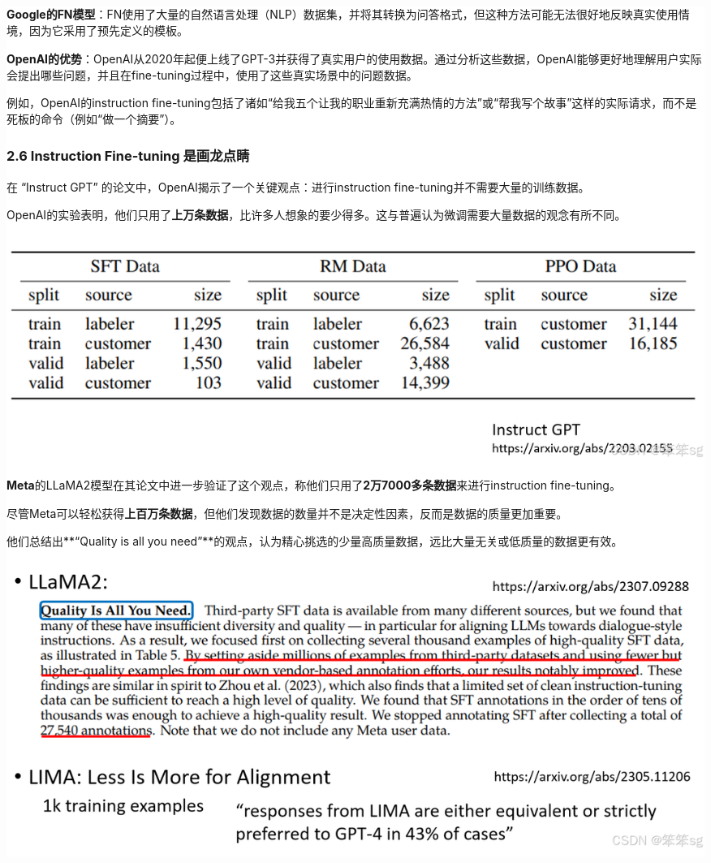 **Google的FN模型**：FN使用了大量的自然语言处理（NLP）数据集，并将其转换为问答格式，但这种方法可能无法很好地反映真实使用情境，因为它采用了预先定义的模板。

**OpenAI的优势**：OpenAI从2020年起便上线了GPT-3并获得了真实用户的使用数据。通过分析这些数据，OpenAI能够更好地理解用户实际会提出哪些问题，并且在fine-tuning过程中，使用了这些真实场景中的问题数据。

例如，OpenAI的instruction fine-tuning包括了诸如“给我五个让我的职业重新充满热情的方法”或“帮我写个故事”这样的实际请求，而不是死板的命令（例如“做一个摘要”）。

### 2.6 Instruction Fine-tuning 是画龙点睛

在 “Instruct GPT” 的论文中，OpenAI揭示了一个关键观点：进行instruction fine-tuning并不需要大量的训练数据。

OpenAI的实验表明，他们只用了**上万条数据**，比许多人想象的要少得多。这与普遍认为微调需要大量数据的观念有所不同。

![img](./assets/d0432a40b7bc4240b5f6e6da2c437392.png)

**Meta**的LLaMA2模型在其论文中进一步验证了这个观点，称他们只用了**2万7000多条数据**来进行instruction fine-tuning。

尽管Meta可以轻松获得**上百万条数据**，但他们发现数据的数量并不是决定性因素，反而是数据的质量更加重要。

他们总结出**“Quality is all you need”**的观点，认为精心挑选的少量高质量数据，远比大量无关或低质量的数据更有效。

![img](./assets/affeae585f7749b5ab6edee82d96daea.png)
